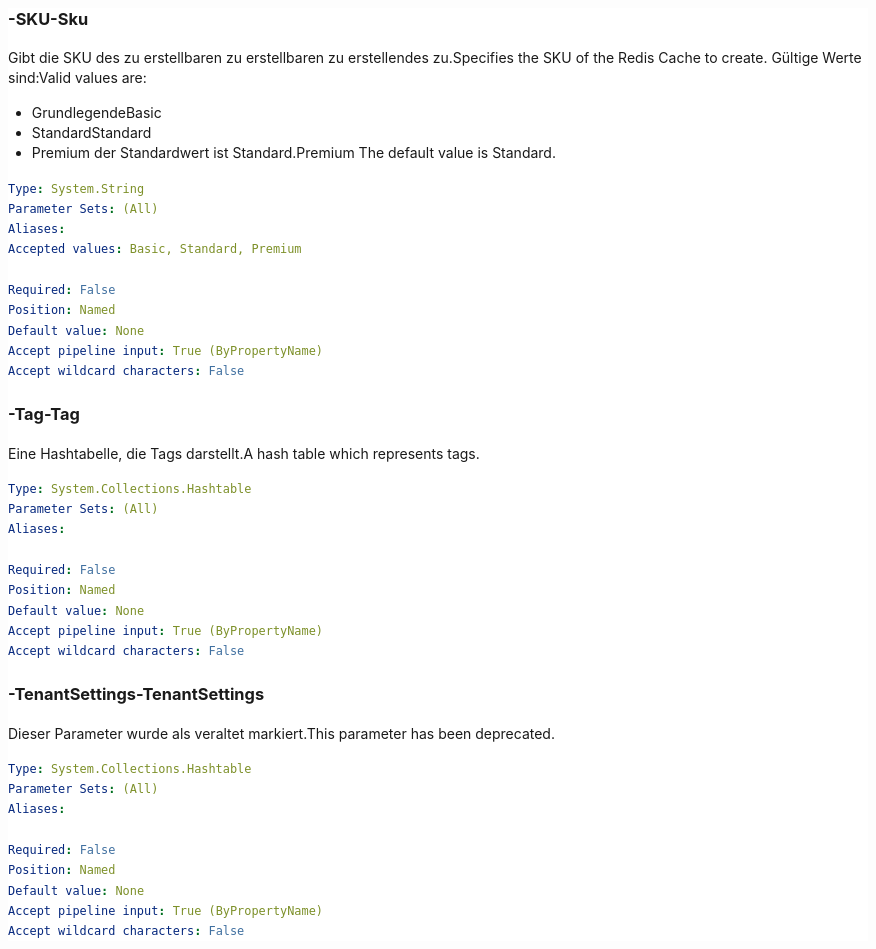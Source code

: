 ### <span data-ttu-id="43d6e-184">-SKU</span><span class="sxs-lookup"><span data-stu-id="43d6e-184">-Sku</span></span>
<span data-ttu-id="43d6e-185">Gibt die SKU des zu erstellbaren zu erstellbaren zu erstellendes zu.</span><span class="sxs-lookup"><span data-stu-id="43d6e-185">Specifies the SKU of the Redis Cache to create.</span></span>
<span data-ttu-id="43d6e-186">Gültige Werte sind:</span><span class="sxs-lookup"><span data-stu-id="43d6e-186">Valid values are:</span></span> 
- <span data-ttu-id="43d6e-187">Grundlegende</span><span class="sxs-lookup"><span data-stu-id="43d6e-187">Basic</span></span>
- <span data-ttu-id="43d6e-188">Standard</span><span class="sxs-lookup"><span data-stu-id="43d6e-188">Standard</span></span>
- <span data-ttu-id="43d6e-189">Premium der Standardwert ist Standard.</span><span class="sxs-lookup"><span data-stu-id="43d6e-189">Premium The default value is Standard.</span></span>

```yaml
Type: System.String
Parameter Sets: (All)
Aliases:
Accepted values: Basic, Standard, Premium

Required: False
Position: Named
Default value: None
Accept pipeline input: True (ByPropertyName)
Accept wildcard characters: False
```

### <span data-ttu-id="43d6e-190">-Tag</span><span class="sxs-lookup"><span data-stu-id="43d6e-190">-Tag</span></span>
<span data-ttu-id="43d6e-191">Eine Hashtabelle, die Tags darstellt.</span><span class="sxs-lookup"><span data-stu-id="43d6e-191">A hash table which represents tags.</span></span>

```yaml
Type: System.Collections.Hashtable
Parameter Sets: (All)
Aliases:

Required: False
Position: Named
Default value: None
Accept pipeline input: True (ByPropertyName)
Accept wildcard characters: False
```

### <span data-ttu-id="43d6e-192">-TenantSettings</span><span class="sxs-lookup"><span data-stu-id="43d6e-192">-TenantSettings</span></span>
<span data-ttu-id="43d6e-193">Dieser Parameter wurde als veraltet markiert.</span><span class="sxs-lookup"><span data-stu-id="43d6e-193">This parameter has been deprecated.</span></span>

```yaml
Type: System.Collections.Hashtable
Parameter Sets: (All)
Aliases:

Required: False
Position: Named
Default value: None
Accept pipeline input: True (ByPropertyName)
Accept wildcard characters: False
```
